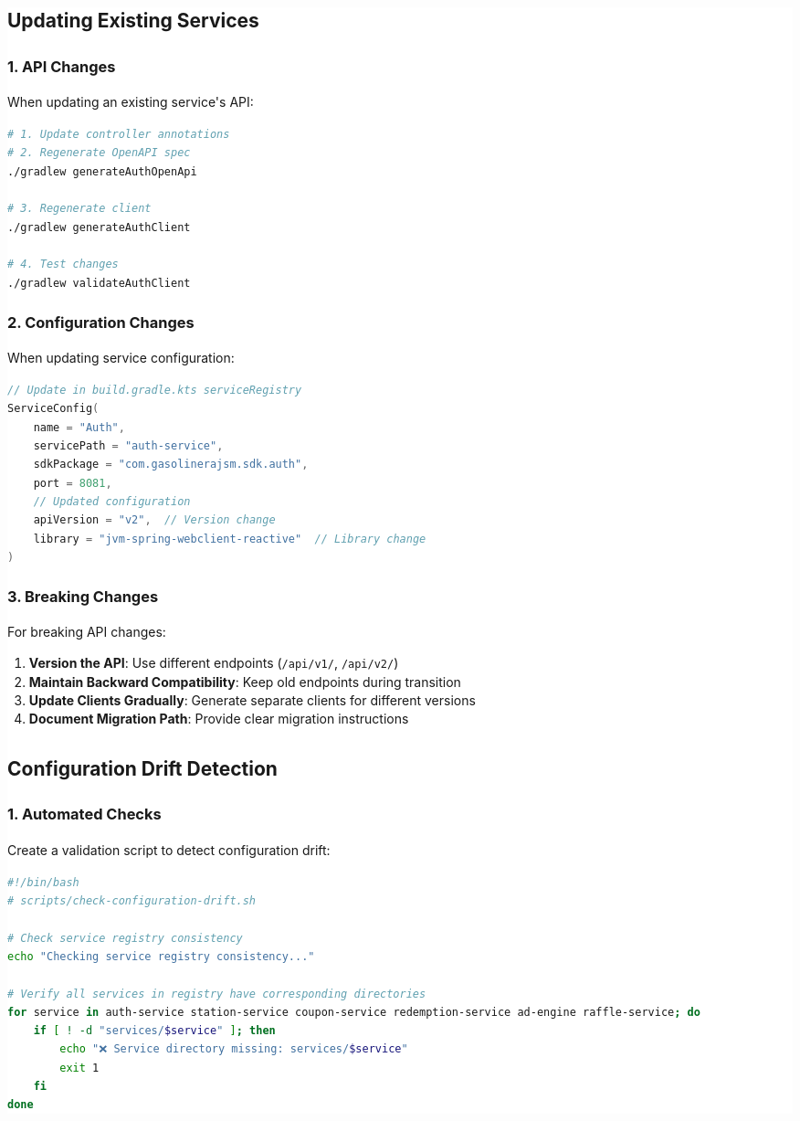 ## Updating Existing Services

### 1. API Changes

When updating an existing service's API:

```bash
# 1. Update controller annotations
# 2. Regenerate OpenAPI spec
./gradlew generateAuthOpenApi

# 3. Regenerate client
./gradlew generateAuthClient

# 4. Test changes
./gradlew validateAuthClient
```

### 2. Configuration Changes

When updating service configuration:

```kotlin
// Update in build.gradle.kts serviceRegistry
ServiceConfig(
    name = "Auth",
    servicePath = "auth-service",
    sdkPackage = "com.gasolinerajsm.sdk.auth",
    port = 8081,
    // Updated configuration
    apiVersion = "v2",  // Version change
    library = "jvm-spring-webclient-reactive"  // Library change
)
```

### 3. Breaking Changes

For breaking API changes:

1. **Version the API**: Use different endpoints (`/api/v1/`, `/api/v2/`)
2. **Maintain Backward Compatibility**: Keep old endpoints during transition
3. **Update Clients Gradually**: Generate separate clients for different versions
4. **Document Migration Path**: Provide clear migration instructions

## Configuration Drift Detection

### 1. Automated Checks

Create a validation script to detect configuration drift:

```bash
#!/bin/bash
# scripts/check-configuration-drift.sh

# Check service registry consistency
echo "Checking service registry consistency..."

# Verify all services in registry have corresponding directories
for service in auth-service station-service coupon-service redemption-service ad-engine raffle-service; do
    if [ ! -d "services/$service" ]; then
        echo "❌ Service directory missing: services/$service"
        exit 1
    fi
done
```